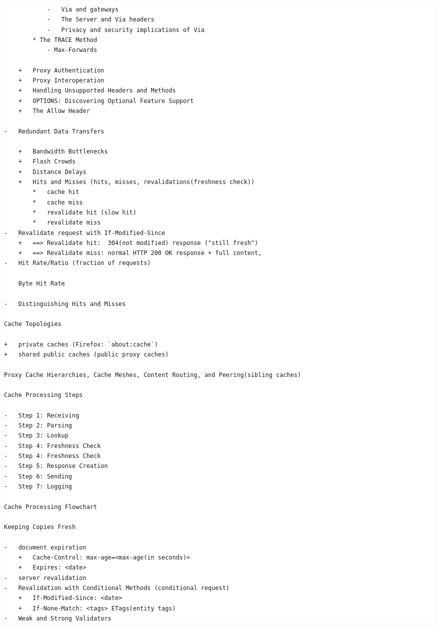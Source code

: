                 -   Via and gateways
                -   The Server and Via headers
                -   Privacy and security implications of Via
            * The TRACE Method
                - Max-Forwards

        +   Proxy Authentication
        +   Proxy Interoperation
        +   Handling Unsupported Headers and Methods
        +   OPTIONS: Discovering Optional Feature Support
        +   The Allow Header

    -   Redundant Data Transfers

        +   Bandwidth Bottlenecks
        +   Flash Crowds
        +   Distance Delays
        +   Hits and Misses (hits, misses, revalidations(freshness check))
            *   cache hit
            *   cache miss
            *   revalidate hit (slow hit)
            *   revalidate miss
    -   Revalidate request with If-Modified-Since
        +   ==> Revalidate hit:  304(not modified) response ("still fresh")
        +   ==> Revalidate miss: normal HTTP 200 OK response + full content,
    -   Hit Rate/Ratio (fraction of requests)

        Byte Hit Rate

    -   Distinguishing Hits and Misses

    Cache Topologies

    +   private caches (Firefox: `about:cache`)
    +   shared public caches (public proxy caches)

    Proxy Cache Hierarchies, Cache Meshes, Content Routing, and Peering(sibling caches)

    Cache Processing Steps

    -   Step 1: Receiving
    -   Step 2: Parsing
    -   Step 3: Lookup
    -   Step 4: Freshness Check
    -   Step 4: Freshness Check
    -   Step 5: Response Creation
    -   Step 6: Sending
    -   Step 7: Logging

    Cache Processing Flowchart

    Keeping Copies Fresh

    -   document expiration
        +   Cache-Control: max-age=<max-age(in seconds)>
        +   Expires: <date>
    -   server revalidation
    -   Revalidation with Conditional Methods (conditional request)
        +   If-Modified-Since: <date>
        +   If-None-Match: <tags> ETags(entity tags)
    -   Weak and Strong Validators
